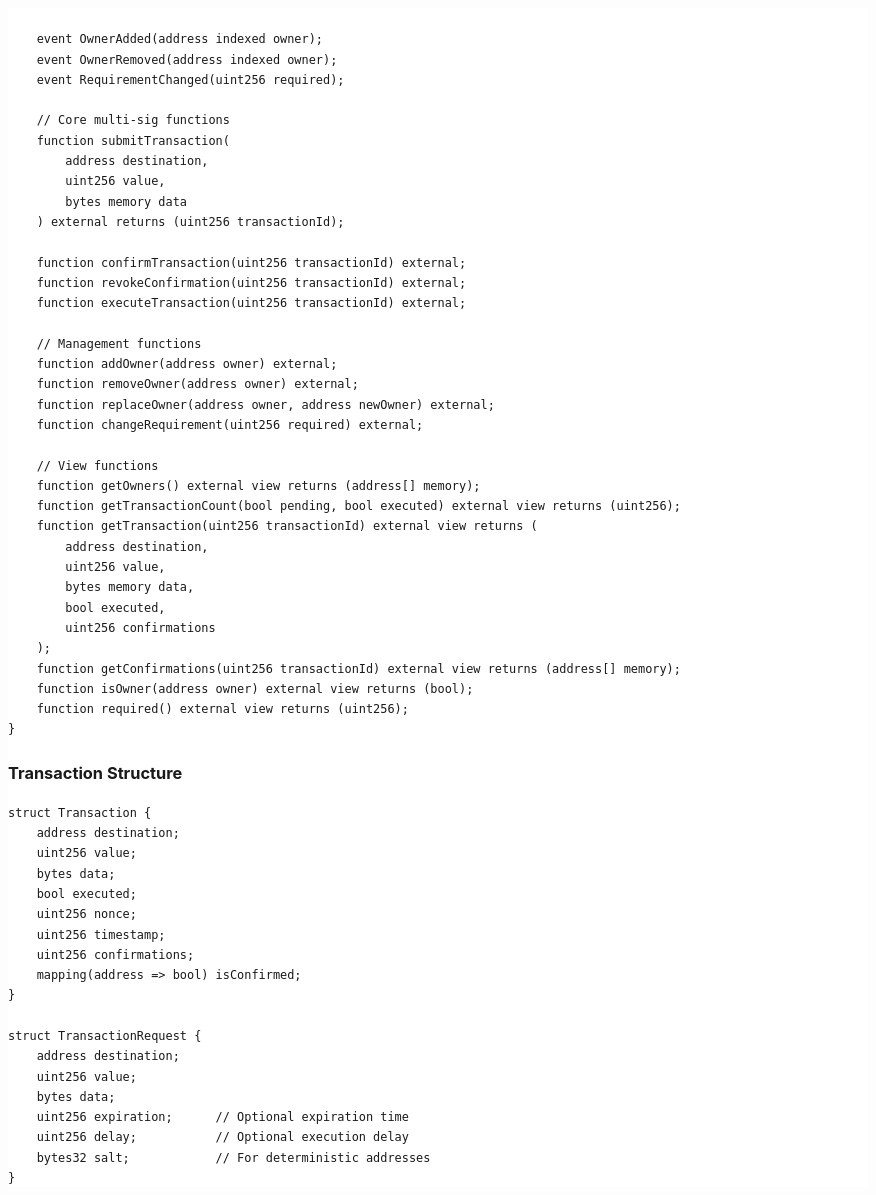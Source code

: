 ```solidity
    
    event OwnerAdded(address indexed owner);
    event OwnerRemoved(address indexed owner);
    event RequirementChanged(uint256 required);
    
    // Core multi-sig functions
    function submitTransaction(
        address destination,
        uint256 value,
        bytes memory data
    ) external returns (uint256 transactionId);
    
    function confirmTransaction(uint256 transactionId) external;
    function revokeConfirmation(uint256 transactionId) external;
    function executeTransaction(uint256 transactionId) external;
    
    // Management functions
    function addOwner(address owner) external;
    function removeOwner(address owner) external;
    function replaceOwner(address owner, address newOwner) external;
    function changeRequirement(uint256 required) external;
    
    // View functions
    function getOwners() external view returns (address[] memory);
    function getTransactionCount(bool pending, bool executed) external view returns (uint256);
    function getTransaction(uint256 transactionId) external view returns (
        address destination,
        uint256 value,
        bytes memory data,
        bool executed,
        uint256 confirmations
    );
    function getConfirmations(uint256 transactionId) external view returns (address[] memory);
    function isOwner(address owner) external view returns (bool);
    function required() external view returns (uint256);
}
```

### Transaction Structure

```solidity
struct Transaction {
    address destination;
    uint256 value;
    bytes data;
    bool executed;
    uint256 nonce;
    uint256 timestamp;
    uint256 confirmations;
    mapping(address => bool) isConfirmed;
}

struct TransactionRequest {
    address destination;
    uint256 value;
    bytes data;
    uint256 expiration;      // Optional expiration time
    uint256 delay;           // Optional execution delay
    bytes32 salt;            // For deterministic addresses
}
```
